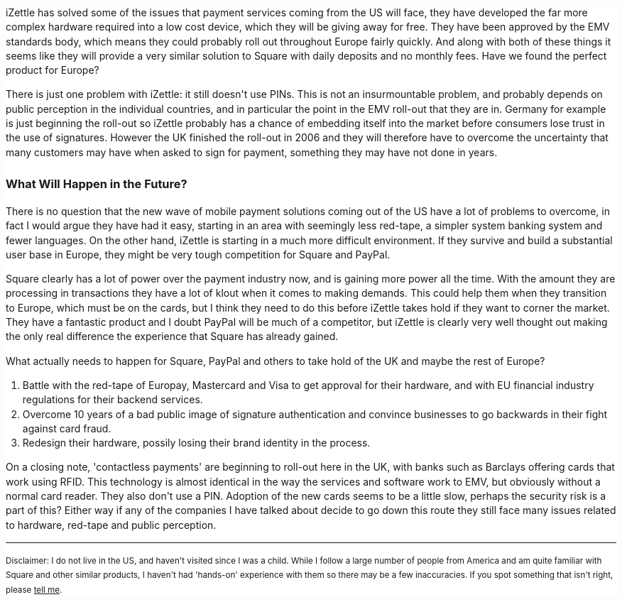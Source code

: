 iZettle has solved some of the issues that payment services coming from the US will face, they have developed the far more complex hardware required into a low cost device, which they will be giving away for free. They have been approved by the EMV standards body, which means they could probably roll out throughout Europe fairly quickly. And along with both of these things it seems like they will provide a very similar solution to Square with daily deposits and no monthly fees. Have we found the perfect product for Europe?

There is just one problem with iZettle: it still doesn't use PINs. This is not an insurmountable problem, and probably depends on public perception in the individual countries, and in particular the point in the EMV roll-out that they are in. Germany for example is just beginning the roll-out so iZettle probably has a chance of embedding itself into the market before consumers lose trust in the use of signatures. However the UK finished the roll-out in 2006 and they will therefore have to overcome the uncertainty that many customers may have when asked to sign for payment, something they may have not done in years.

### What Will Happen in the Future?

There is no question that the new wave of mobile payment solutions coming out of the US have a lot of problems to overcome, in fact I would argue they have had it easy, starting in an area with seemingly less red-tape, a simpler system banking system and fewer languages. On the other hand, iZettle is starting in a much more difficult environment. If they survive and build a substantial user base in Europe, they might be very tough competition for Square and PayPal.

Square clearly has a lot of power over the payment industry now, and is gaining more power all the time. With the amount they are processing in transactions they have a lot of klout when it comes to making demands. This could help them when they transition to Europe, which must be on the cards, but I think they need to do this before iZettle takes hold if they want to corner the market. They have a fantastic product and I doubt PayPal will be much of a competitor, but iZettle is clearly very well thought out making the only real difference the experience that Square has already gained.

What actually needs to happen for Square, PayPal and others to take hold of the UK and maybe the rest of Europe?

 1. Battle with the red-tape of Europay, Mastercard and Visa to get approval for their hardware, and with EU financial industry regulations for their backend services.
 2. Overcome 10 years of a bad public image of signature authentication and convince businesses to go backwards in their fight against card fraud.
 3. Redesign their hardware, possily losing their brand identity in the process.

On a closing note, 'contactless payments' are beginning to roll-out here in the UK, with banks such as Barclays offering cards that work using RFID. This technology is almost identical in the way the services and software work to EMV, but obviously without a normal card reader. They also don't use a PIN. Adoption of the new cards seems to be a little slow, perhaps the security risk is a part of this? Either way if any of the companies I have talked about decide to go down this route they still face many issues related to hardware, red-tape and public perception.

<hr/>

<p><small>Disclaimer: I do not live in the US, and haven't visited since I was a child. While I follow a large number of people from America and am quite familiar with Square and other similar products, I haven't had 'hands-on' experience with them so there may be a few inaccuracies. If you spot something that isn't right, please <a href="mailto:dan.palmer@me.com">tell me</a>.</small></p>
